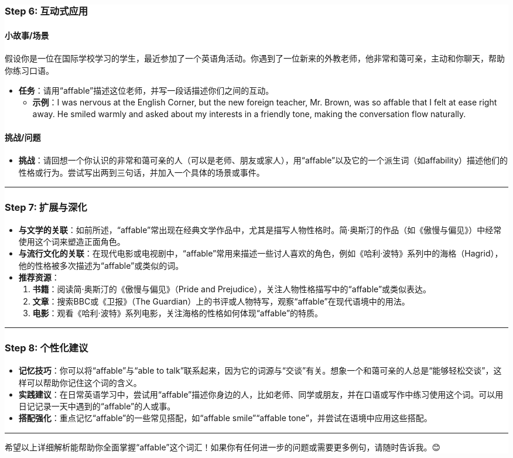 
### Step 6: 互动式应用

#### 小故事/场景
假设你是一位在国际学校学习的学生，最近参加了一个英语角活动。你遇到了一位新来的外教老师，他非常和蔼可亲，主动和你聊天，帮助你练习口语。
- **任务**：请用“affable”描述这位老师，并写一段话描述你们之间的互动。
  - **示例**：I was nervous at the English Corner, but the new foreign teacher, Mr. Brown, was so affable that I felt at ease right away. He smiled warmly and asked about my interests in a friendly tone, making the conversation flow naturally.

#### 挑战/问题
- **挑战**：请回想一个你认识的非常和蔼可亲的人（可以是老师、朋友或家人），用“affable”以及它的一个派生词（如affability）描述他们的性格或行为。尝试写出两到三句话，并加入一个具体的场景或事件。

---

### Step 7: 扩展与深化

- **与文学的关联**：如前所述，“affable”常出现在经典文学作品中，尤其是描写人物性格时。简·奥斯汀的作品（如《傲慢与偏见》）中经常使用这个词来塑造正面角色。
- **与流行文化的关联**：在现代电影或电视剧中，“affable”常用来描述一些讨人喜欢的角色，例如《哈利·波特》系列中的海格（Hagrid），他的性格被多次描述为“affable”或类似的词。
- **推荐资源**：
  1. **书籍**：阅读简·奥斯汀的《傲慢与偏见》（Pride and Prejudice），关注人物性格描写中的“affable”或类似表达。
  2. **文章**：搜索BBC或《卫报》（The Guardian）上的书评或人物特写，观察“affable”在现代语境中的用法。
  3. **电影**：观看《哈利·波特》系列电影，关注海格的性格如何体现“affable”的特质。

---

### Step 8: 个性化建议

- **记忆技巧**：你可以将“affable”与“able to talk”联系起来，因为它的词源与“交谈”有关。想象一个和蔼可亲的人总是“能够轻松交谈”，这样可以帮助你记住这个词的含义。
- **实践建议**：在日常英语学习中，尝试用“affable”描述你身边的人，比如老师、同学或朋友，并在口语或写作中练习使用这个词。可以用日记记录一天中遇到的“affable”的人或事。
- **搭配强化**：重点记忆“affable”的一些常见搭配，如“affable smile”“affable tone”，并尝试在语境中应用这些搭配。

---

希望以上详细解析能帮助你全面掌握“affable”这个词汇！如果你有任何进一步的问题或需要更多例句，请随时告诉我。😊
